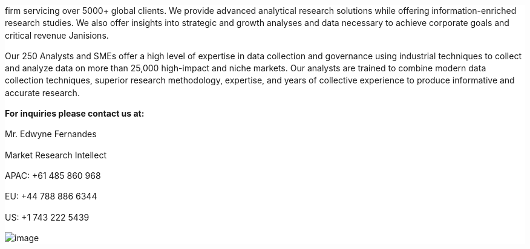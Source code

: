 firm servicing over 5000+ global clients. We provide advanced analytical research solutions while offering information-enriched research studies.&nbsp;</span>We also offer insights into strategic and growth analyses and data necessary to achieve corporate goals and critical revenue Janisions.</p><p><span class="">Our 250 Analysts and SMEs offer a high level of expertise in data collection and governance using industrial techniques to collect and analyze data on more than 25,000 high-impact and niche markets. Our analysts are trained to combine modern data collection techniques, superior research methodology, expertise, and years of collective experience to produce informative and accurate research.</span></p><p><strong>For inquiries please contact us at:</strong></p><p>Mr. Edwyne Fernandes</p><p>Market Research Intellect</p><p>APAC: +61 485 860 968</p><p>EU: +44 788 886 6344</p><p>US: +1 743 222 5439</p>
![image](https://github.com/user-attachments/assets/44f51251-22b1-4c7c-bac9-d67b46460475)
